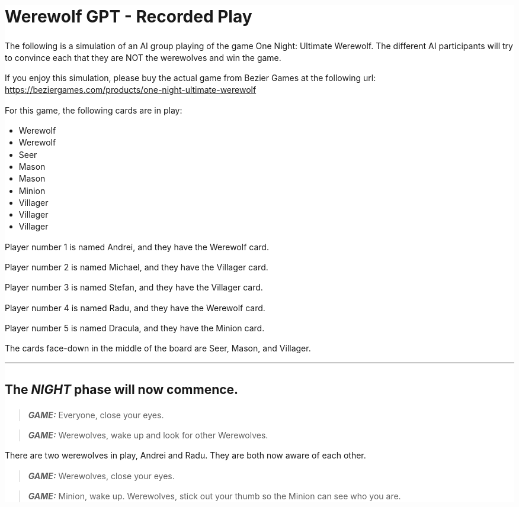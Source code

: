 # Werewolf GPT - Recorded Play



The following is a simulation of an AI group playing of the game One Night: Ultimate Werewolf. The different AI participants will try to convince each that they are NOT the werewolves and win the game.

If you enjoy this simulation, please buy the actual game from Bezier Games at the following url: https://beziergames.com/products/one-night-ultimate-werewolf

For this game, the following cards are in play:


* Werewolf
* Werewolf
* Seer
* Mason
* Mason
* Minion
* Villager
* Villager
* Villager


Player number 1 is named Andrei, and they have the Werewolf card.


Player number 2 is named Michael, and they have the Villager card.


Player number 3 is named Stefan, and they have the Villager card.


Player number 4 is named Radu, and they have the Werewolf card.


Player number 5 is named Dracula, and they have the Minion card.


The cards face-down in the middle of the board are Seer, Mason, and Villager.


---

## The ***NIGHT*** phase will now commence.


>***GAME:*** Everyone, close your eyes.


>***GAME:*** Werewolves, wake up and look for other Werewolves.


There are two werewolves in play, Andrei and Radu. They are both now aware of each other.


>***GAME:*** Werewolves, close your eyes.


>***GAME:*** Minion, wake up. Werewolves, stick out your thumb so the Minion can see who you are.

